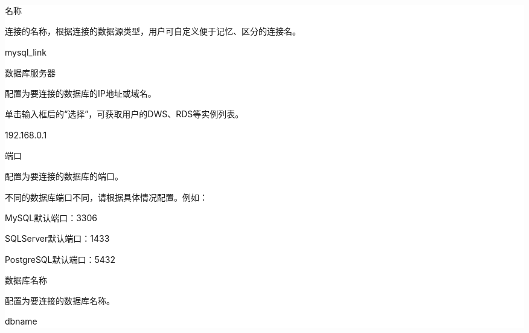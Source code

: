 <tbody><tr id="zh-cn_topic_0108275292_row1489193511311"><td class="cellrowborder" valign="top" width="16.5%" headers="mcps1.2.4.1.1 "><p id="zh-cn_topic_0108275292_p6539611111311"><a name="zh-cn_topic_0108275292_p6539611111311"></a><a name="zh-cn_topic_0108275292_p6539611111311"></a>名称</p>
</td>
<td class="cellrowborder" valign="top" width="61.550000000000004%" headers="mcps1.2.4.1.2 "><p id="zh-cn_topic_0108275292_p6573133312010"><a name="zh-cn_topic_0108275292_p6573133312010"></a><a name="zh-cn_topic_0108275292_p6573133312010"></a>连接的名称，根据连接的数据源类型，用户可自定义便于记忆、区分的连接名。</p>
</td>
<td class="cellrowborder" valign="top" width="21.95%" headers="mcps1.2.4.1.3 "><p id="zh-cn_topic_0108275292_p22437462113249"><a name="zh-cn_topic_0108275292_p22437462113249"></a><a name="zh-cn_topic_0108275292_p22437462113249"></a>mysql_link</p>
</td>
</tr>
<tr id="zh-cn_topic_0108275292_row23645714155554"><td class="cellrowborder" valign="top" width="16.5%" headers="mcps1.2.4.1.1 "><p id="zh-cn_topic_0108275292_p36254680155554"><a name="zh-cn_topic_0108275292_p36254680155554"></a><a name="zh-cn_topic_0108275292_p36254680155554"></a>数据库服务器</p>
</td>
<td class="cellrowborder" valign="top" width="61.550000000000004%" headers="mcps1.2.4.1.2 "><p id="zh-cn_topic_0108275292_p159175149315"><a name="zh-cn_topic_0108275292_p159175149315"></a><a name="zh-cn_topic_0108275292_p159175149315"></a>配置为要连接的数据库的IP地址或域名。</p>
<p id="zh-cn_topic_0108275292_p19166366171423"><a name="zh-cn_topic_0108275292_p19166366171423"></a><a name="zh-cn_topic_0108275292_p19166366171423"></a>单击输入框后的<span class="uicontrol" id="zh-cn_topic_0108275292_uicontrol10431172063020"><a name="zh-cn_topic_0108275292_uicontrol10431172063020"></a><a name="zh-cn_topic_0108275292_uicontrol10431172063020"></a>“选择”</span>，可获取用户的DWS、RDS等实例列表。</p>
</td>
<td class="cellrowborder" valign="top" width="21.95%" headers="mcps1.2.4.1.3 "><p id="zh-cn_topic_0108275292_p54006514165556"><a name="zh-cn_topic_0108275292_p54006514165556"></a><a name="zh-cn_topic_0108275292_p54006514165556"></a>192.168.0.1</p>
</td>
</tr>
<tr id="zh-cn_topic_0108275292_row35721234155558"><td class="cellrowborder" valign="top" width="16.5%" headers="mcps1.2.4.1.1 "><p id="zh-cn_topic_0108275292_p7738819155558"><a name="zh-cn_topic_0108275292_p7738819155558"></a><a name="zh-cn_topic_0108275292_p7738819155558"></a>端口</p>
</td>
<td class="cellrowborder" valign="top" width="61.550000000000004%" headers="mcps1.2.4.1.2 "><p id="zh-cn_topic_0108275292_p3924762417149"><a name="zh-cn_topic_0108275292_p3924762417149"></a><a name="zh-cn_topic_0108275292_p3924762417149"></a>配置为要连接的数据库的端口。</p>
</td>
<td class="cellrowborder" valign="top" width="21.95%" headers="mcps1.2.4.1.3 "><p id="zh-cn_topic_0108275292_p155499111367"><a name="zh-cn_topic_0108275292_p155499111367"></a><a name="zh-cn_topic_0108275292_p155499111367"></a>不同的数据库端口不同，请根据具体情况配置。例如：</p>
<p id="zh-cn_topic_0108275292_p17577205810717"><a name="zh-cn_topic_0108275292_p17577205810717"></a><a name="zh-cn_topic_0108275292_p17577205810717"></a>MySQL默认端口：3306</p>
<p id="zh-cn_topic_0108275292_p44954710165556"><a name="zh-cn_topic_0108275292_p44954710165556"></a><a name="zh-cn_topic_0108275292_p44954710165556"></a>SQLServer默认端口：1433</p>
<p id="zh-cn_topic_0108275292_p178971459711"><a name="zh-cn_topic_0108275292_p178971459711"></a><a name="zh-cn_topic_0108275292_p178971459711"></a>PostgreSQL默认端口：5432</p>
</td>
</tr>
<tr id="zh-cn_topic_0108275292_row58054787162632"><td class="cellrowborder" valign="top" width="16.5%" headers="mcps1.2.4.1.1 "><p id="zh-cn_topic_0108275292_p4817321162632"><a name="zh-cn_topic_0108275292_p4817321162632"></a><a name="zh-cn_topic_0108275292_p4817321162632"></a>数据库名称</p>
</td>
<td class="cellrowborder" valign="top" width="61.550000000000004%" headers="mcps1.2.4.1.2 "><p id="zh-cn_topic_0108275292_p45683474171354"><a name="zh-cn_topic_0108275292_p45683474171354"></a><a name="zh-cn_topic_0108275292_p45683474171354"></a>配置为要连接的数据库名称。</p>
</td>
<td class="cellrowborder" valign="top" width="21.95%" headers="mcps1.2.4.1.3 "><p id="zh-cn_topic_0108275292_p22858665165556"><a name="zh-cn_topic_0108275292_p22858665165556"></a><a name="zh-cn_topic_0108275292_p22858665165556"></a>dbname</p>
</td>
</tr>